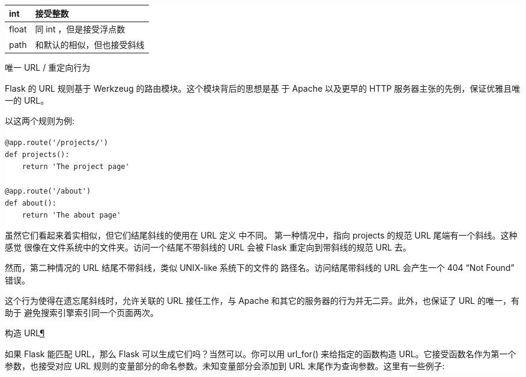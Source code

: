 


|int|接受整数|
|:--|:--|
|float|同 int ，但是接受浮点数|
|path|和默认的相似，但也接受斜线|



唯一 URL / 重定向行为


Flask 的 URL 规则基于 Werkzeug 的路由模块。这个模块背后的思想是基
于 Apache 以及更早的 HTTP 服务器主张的先例，保证优雅且唯一的 URL。


以这两个规则为例:




```
@app.route('/projects/')
def projects():
    return 'The project page'

@app.route('/about')
def about():
    return 'The about page'

```






虽然它们看起来着实相似，但它们结尾斜线的使用在 URL 定义 中不同。
第一种情况中，指向 projects 的规范 URL 尾端有一个斜线。这种感觉
很像在文件系统中的文件夹。访问一个结尾不带斜线的 URL 会被
Flask 重定向到带斜线的规范 URL 去。


然而，第二种情况的 URL 结尾不带斜线，类似 UNIX-like 系统下的文件的
路径名。访问结尾带斜线的 URL 会产生一个 404 “Not Found” 错误。


这个行为使得在遗忘尾斜线时，允许关联的 URL 接任工作，与 Apache 和其它的服务器的行为并无二异。此外，也保证了 URL 的唯一，有助于
避免搜索引擎索引同一个页面两次。








<span id="url" ></span>
构造 URL[¶](#url)

如果 Flask 能匹配 URL，那么 Flask 可以生成它们吗？当然可以。你可以用
url_for() 来给指定的函数构造 URL。它接受函数名作为第一个
参数，也接受对应 URL 规则的变量部分的命名参数。未知变量部分会添加到
URL 末尾作为查询参数。这里有一些例子:
